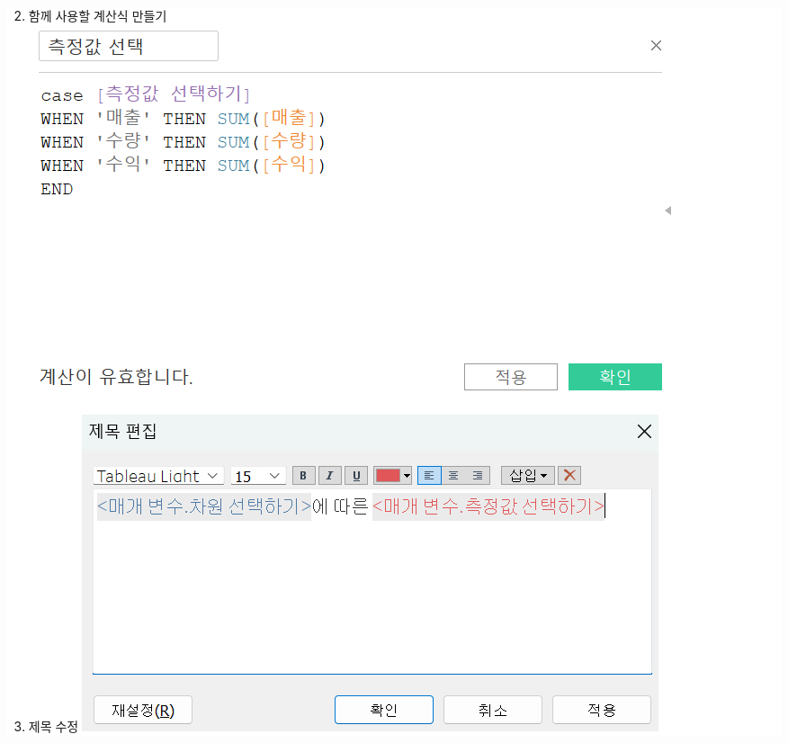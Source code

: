   2. 함께 사용할 계산식 만들기
  ![43_7](/image/5th_week_image/43_7.png)
  
  3. 제목 수정
  ![43_8](/image/5th_week_image/43_8.png)
